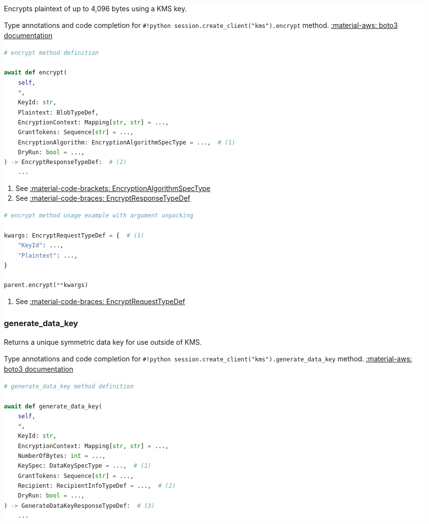 Encrypts plaintext of up to 4,096 bytes using a KMS key.

Type annotations and code completion for `#!python session.create_client("kms").encrypt` method.
[:material-aws: boto3 documentation](https://boto3.amazonaws.com/v1/documentation/api/latest/reference/services/kms/client/encrypt.html)

```python
# encrypt method definition

await def encrypt(
    self,
    *,
    KeyId: str,
    Plaintext: BlobTypeDef,
    EncryptionContext: Mapping[str, str] = ...,
    GrantTokens: Sequence[str] = ...,
    EncryptionAlgorithm: EncryptionAlgorithmSpecType = ...,  # (1)
    DryRun: bool = ...,
) -> EncryptResponseTypeDef:  # (2)
    ...
```

1. See [:material-code-brackets: EncryptionAlgorithmSpecType](./literals.md#encryptionalgorithmspectype) 
2. See [:material-code-braces: EncryptResponseTypeDef](./type_defs.md#encryptresponsetypedef) 


```python
# encrypt method usage example with argument unpacking

kwargs: EncryptRequestTypeDef = {  # (1)
    "KeyId": ...,
    "Plaintext": ...,
}

parent.encrypt(**kwargs)
```

1. See [:material-code-braces: EncryptRequestTypeDef](./type_defs.md#encryptrequesttypedef) 

### generate\_data\_key

Returns a unique symmetric data key for use outside of KMS.

Type annotations and code completion for `#!python session.create_client("kms").generate_data_key` method.
[:material-aws: boto3 documentation](https://boto3.amazonaws.com/v1/documentation/api/latest/reference/services/kms/client/generate_data_key.html)

```python
# generate_data_key method definition

await def generate_data_key(
    self,
    *,
    KeyId: str,
    EncryptionContext: Mapping[str, str] = ...,
    NumberOfBytes: int = ...,
    KeySpec: DataKeySpecType = ...,  # (1)
    GrantTokens: Sequence[str] = ...,
    Recipient: RecipientInfoTypeDef = ...,  # (2)
    DryRun: bool = ...,
) -> GenerateDataKeyResponseTypeDef:  # (3)
    ...
```
